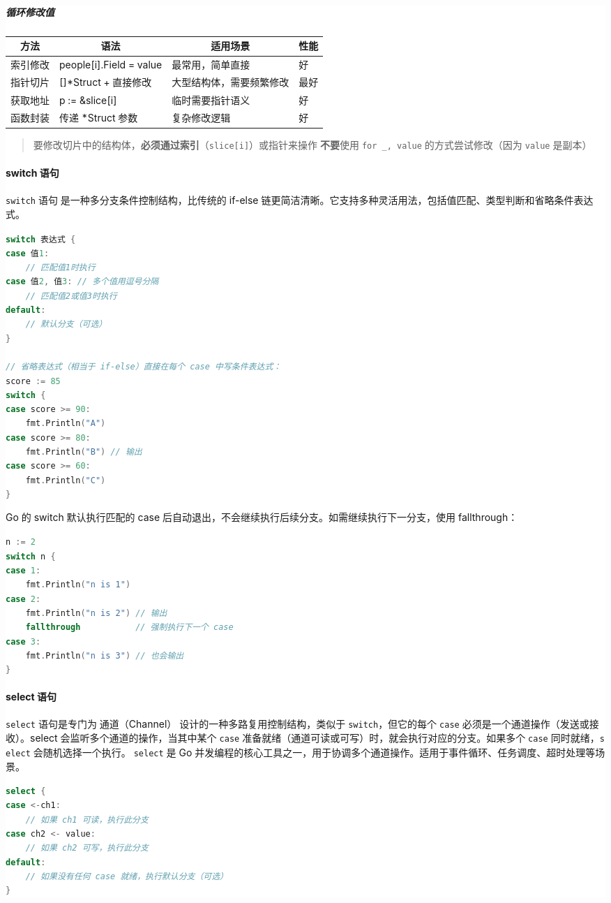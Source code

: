 ##### 循环修改值
| 方法     | 语法                    | 适用场景                 | 性能 |
|----------|-------------------------|--------------------------|------|
| 索引修改 | people[i].Field = value | 最常用，简单直接         | 好   |
| 指针切片 | []*Struct + 直接修改    | 大型结构体，需要频繁修改 | 最好 |
| 获取地址 | p := &slice[i]          | 临时需要指针语义         | 好   |
| 函数封装 | 传递 *Struct 参数       | 复杂修改逻辑             | 好   |
>要修改切片中的结构体，**必须通过索引**（`slice[i]`）或指针来操作
>**不要**使用 `for _, value` 的方式尝试修改（因为 `value` 是副本）

#### switch 语句
`switch` 语句 是一种多分支条件控制结构，比传统的 if-else 链更简洁清晰。它支持多种灵活用法，包括值匹配、类型判断和省略条件表达式。
```go
switch 表达式 {
case 值1:
    // 匹配值1时执行
case 值2, 值3: // 多个值用逗号分隔
    // 匹配值2或值3时执行
default:
    // 默认分支（可选）
}

// 省略表达式（相当于 if-else）直接在每个 case 中写条件表达式：
score := 85
switch {
case score >= 90:
    fmt.Println("A")
case score >= 80:
    fmt.Println("B") // 输出
case score >= 60:
    fmt.Println("C")
}
```
Go 的 switch 默认执行匹配的 case 后自动退出，不会继续执行后续分支。如需继续执行下一分支，使用 fallthrough：
```go
n := 2
switch n {
case 1:
    fmt.Println("n is 1")
case 2:
    fmt.Println("n is 2") // 输出
    fallthrough           // 强制执行下一个 case
case 3:
    fmt.Println("n is 3") // 也会输出
}
```

#### select 语句
`select` 语句是专门为 通道（Channel） 设计的一种多路复用控制结构，类似于 `switch`，但它的每个 `case` 必须是一个通道操作（发送或接收）。select 会监听多个通道的操作，当其中某个 `case` 准备就绪（通道可读或可写）时，就会执行对应的分支。如果多个 `case` 同时就绪，`select` 会随机选择一个执行。 
`select` 是 Go 并发编程的核心工具之一，用于协调多个通道操作。适用于事件循环、任务调度、超时处理等场景。
```go
select {
case <-ch1:
    // 如果 ch1 可读，执行此分支
case ch2 <- value:
    // 如果 ch2 可写，执行此分支
default:
    // 如果没有任何 case 就绪，执行默认分支（可选）
}
```
